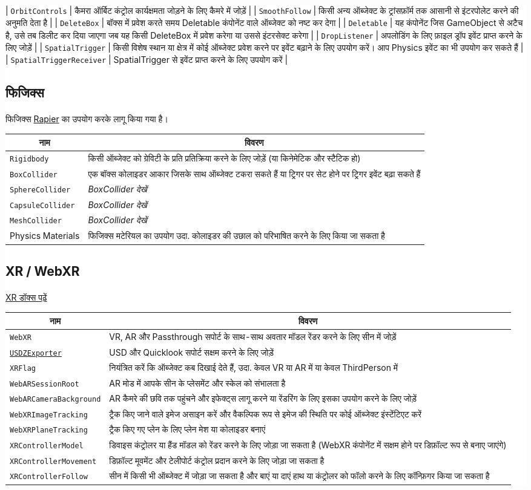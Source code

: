 | `OrbitControls` | कैमरा ऑर्बिट कंट्रोल कार्यक्षमता जोड़ने के लिए कैमरे में जोड़ें |
| `SmoothFollow` | किसी अन्य ऑब्जेक्ट के ट्रांसफ़ॉर्म तक आसानी से इंटरपोलेट करने की अनुमति देता है |
| `DeleteBox` | बॉक्स में प्रवेश करते समय Deletable कंपोनेंट वाले ऑब्जेक्ट को नष्ट कर देगा |
| `Deletable` | यह कंपोनेंट जिस GameObject से अटैच है, उसे तब डिलीट कर दिया जाएगा जब यह किसी DeleteBox में प्रवेश करेगा या उससे इंटरसेक्ट करेगा |
| `DropListener` | अपलोडिंग के लिए फ़ाइल ड्रॉप इवेंट प्राप्त करने के लिए जोड़ें |
| `SpatialTrigger` | किसी विशेष स्थान या क्षेत्र में कोई ऑब्जेक्ट प्रवेश करने पर इवेंट बढ़ाने के लिए उपयोग करें। आप Physics इवेंट का भी उपयोग कर सकते हैं |
| `SpatialTriggerReceiver` | SpatialTrigger से इवेंट प्राप्त करने के लिए उपयोग करें |

## फिजिक्स

फिजिक्स [Rapier](https://rapier.rs/) का उपयोग करके लागू किया गया है।

| नाम | विवरण |
| ------------- | ------------- |
| `Rigidbody` | किसी ऑब्जेक्ट को ग्रेविटी के प्रति प्रतिक्रिया करने के लिए जोड़ें (या किनेमेटिक और स्टैटिक हो) |
| `BoxCollider` | एक बॉक्स कोलाइडर आकार जिसके साथ ऑब्जेक्ट टकरा सकते हैं या ट्रिगर पर सेट होने पर ट्रिगर इवेंट बढ़ा सकते हैं |
| `SphereCollider` | *BoxCollider देखें* |
| `CapsuleCollider` | *BoxCollider देखें* |
| `MeshCollider` | *BoxCollider देखें* |
| Physics Materials | फिजिक्स मटेरियल का उपयोग उदा. कोलाइडर की उछाल को परिभाषित करने के लिए किया जा सकता है |

## XR / WebXR

[XR डॉक्स पढ़ें](xr.md)

| नाम | विवरण |
| ------------- | ------------- |
| `WebXR` | VR, AR और Passthrough सपोर्ट के साथ-साथ अवतार मॉडल रेंडर करने के लिए सीन में जोड़ें |
| [`USDZExporter`](./everywhere-actions.md) | USD और Quicklook सपोर्ट सक्षम करने के लिए जोड़ें |
| `XRFlag` | नियंत्रित करें कि ऑब्जेक्ट कब दिखाई देते हैं, उदा. केवल VR या AR में या केवल ThirdPerson में |
| `WebARSessionRoot` | AR मोड में आपके सीन के प्लेसमेंट और स्केल को संभालता है |
| `WebARCameraBackground` | AR कैमरे की छवि तक पहुंचने और इफेक्ट्स लागू करने या रेंडरिंग के लिए इसका उपयोग करने के लिए जोड़ें |
| `WebXRImageTracking` | ट्रैक किए जाने वाले इमेज असाइन करें और वैकल्पिक रूप से इमेज की स्थिति पर कोई ऑब्जेक्ट इंस्टेंटिएट करें |
| `WebXRPlaneTracking` | ट्रैक किए गए प्लेन के लिए प्लेन मेश या कोलाइडर बनाएं |
| `XRControllerModel` | डिवाइस कंट्रोलर या हैंड मॉडल को रेंडर करने के लिए जोड़ा जा सकता है (WebXR कंपोनेंट में सक्षम होने पर डिफ़ॉल्ट रूप से बनाए जाएंगे) |
| `XRControllerMovement` | डिफ़ॉल्ट मूवमेंट और टेलीपोर्ट कंट्रोल प्रदान करने के लिए जोड़ा जा सकता है |
| `XRControllerFollow` | सीन में किसी भी ऑब्जेक्ट में जोड़ा जा सकता है और बाएं या दाएं हाथ या कंट्रोलर को फॉलो करने के लिए कॉन्फ़िगर किया जा सकता है |
